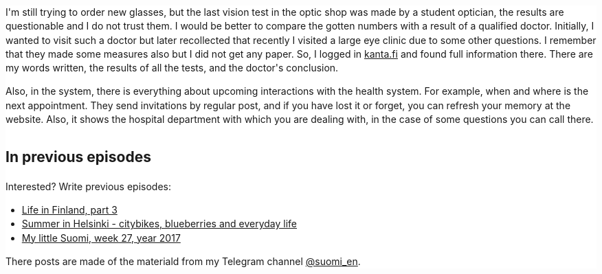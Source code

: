 I'm still trying to order new glasses, but the last vision test in the optic shop was made by a student optician, the
results are questionable and I do not trust them. I would be better to compare the gotten numbers with a result of a
qualified doctor. Initially, I wanted to visit such a doctor but later recollected that recently I visited a large eye
clinic due to some other questions. I remember that they made some measures also but I did not get any paper. So, I
logged in [kanta.fi](http://www.kanta.fi/) and found full information there. There are my words written, the results of all the
tests, and the doctor's conclusion.

Also, in the system, there is everything about upcoming interactions with the health system. For example, when and where
is the next appointment. They send invitations by regular post, and if you have lost it or forget, you can refresh your
memory at the website. Also, it shows the hospital department with which you are dealing with, in the case of some
questions you can call there.

## In previous episodes

Interested? Write previous episodes:

- [Life in Finland, part 3](/en/life/life-in-finland-3/)
- [Summer in Helsinki - citybikes, blueberries and everyday life](/en/life/little-suomi-29-2017/)
- [My little Suomi, week 27, year 2017](/en/life/little-suomi-27-2017/)

There posts are made of the materiald from my Telegram channel [@suomi_en](https://t.me/suomi_en).
